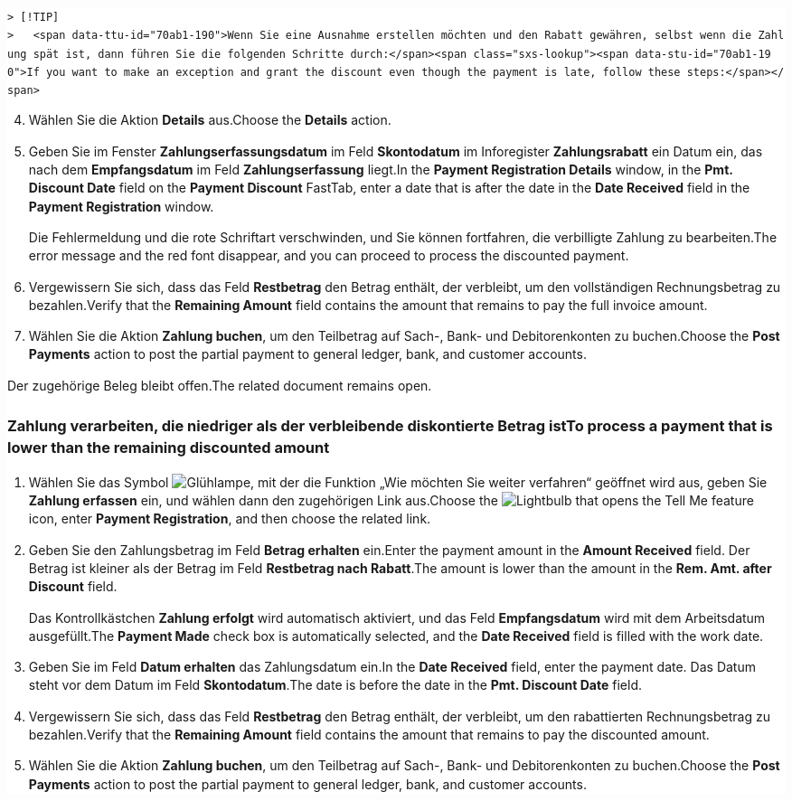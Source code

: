     > [!TIP]  
    >   <span data-ttu-id="70ab1-190">Wenn Sie eine Ausnahme erstellen möchten und den Rabatt gewähren, selbst wenn die Zahlung spät ist, dann führen Sie die folgenden Schritte durch:</span><span class="sxs-lookup"><span data-stu-id="70ab1-190">If you want to make an exception and grant the discount even though the payment is late, follow these steps:</span></span>
4. <span data-ttu-id="70ab1-191">Wählen Sie die Aktion **Details** aus.</span><span class="sxs-lookup"><span data-stu-id="70ab1-191">Choose the **Details** action.</span></span>  
5. <span data-ttu-id="70ab1-192">Geben Sie im Fenster **Zahlungserfassungsdatum** im Feld **Skontodatum** im Inforegister **Zahlungsrabatt** ein Datum ein, das nach dem **Empfangsdatum** im Feld **Zahlungserfassung** liegt.</span><span class="sxs-lookup"><span data-stu-id="70ab1-192">In the **Payment Registration Details** window, in the **Pmt. Discount Date** field on the **Payment Discount** FastTab, enter a date that is after the date in the **Date Received** field in the **Payment Registration** window.</span></span>  

    <span data-ttu-id="70ab1-193">Die Fehlermeldung und die rote Schriftart verschwinden, und Sie können fortfahren, die verbilligte Zahlung zu bearbeiten.</span><span class="sxs-lookup"><span data-stu-id="70ab1-193">The error message and the red font disappear, and you can proceed to process the discounted payment.</span></span>    
6. <span data-ttu-id="70ab1-194">Vergewissern Sie sich, dass das Feld **Restbetrag** den Betrag enthält, der verbleibt, um den vollständigen Rechnungsbetrag zu bezahlen.</span><span class="sxs-lookup"><span data-stu-id="70ab1-194">Verify that the **Remaining Amount** field contains the amount that remains to pay the full invoice amount.</span></span>  
7. <span data-ttu-id="70ab1-195">Wählen Sie die Aktion **Zahlung buchen**, um den Teilbetrag auf Sach-, Bank- und Debitorenkonten zu buchen.</span><span class="sxs-lookup"><span data-stu-id="70ab1-195">Choose the **Post Payments** action to post the partial payment to general ledger, bank, and customer accounts.</span></span>  

<span data-ttu-id="70ab1-196">Der zugehörige Beleg bleibt offen.</span><span class="sxs-lookup"><span data-stu-id="70ab1-196">The related document remains open.</span></span>

### <a name="to-process-a-payment-that-is-lower-than-the-remaining-discounted-amount"></a><span data-ttu-id="70ab1-197">Zahlung verarbeiten, die niedriger als der verbleibende diskontierte Betrag ist</span><span class="sxs-lookup"><span data-stu-id="70ab1-197">To process a payment that is lower than the remaining discounted amount</span></span>
1. <span data-ttu-id="70ab1-198">Wählen Sie das Symbol ![Glühlampe, mit der die Funktion „Wie möchten Sie weiter verfahren“ geöffnet wird](media/ui-search/search_small.png "Wie möchten Sie weiter verfahren?") aus, geben Sie **Zahlung erfassen** ein, und wählen dann den zugehörigen Link aus.</span><span class="sxs-lookup"><span data-stu-id="70ab1-198">Choose the ![Lightbulb that opens the Tell Me feature](media/ui-search/search_small.png "Tell me what you want to do") icon, enter **Payment Registration**, and then choose the related link.</span></span>  
2. <span data-ttu-id="70ab1-199">Geben Sie den Zahlungsbetrag im Feld **Betrag erhalten** ein.</span><span class="sxs-lookup"><span data-stu-id="70ab1-199">Enter the payment amount in the **Amount Received** field.</span></span> <span data-ttu-id="70ab1-200">Der Betrag ist kleiner als der Betrag im Feld **Restbetrag nach Rabatt**.</span><span class="sxs-lookup"><span data-stu-id="70ab1-200">The amount is lower than the amount in the **Rem. Amt. after Discount** field.</span></span>

    <span data-ttu-id="70ab1-201">Das Kontrollkästchen **Zahlung erfolgt** wird automatisch aktiviert, und das Feld **Empfangsdatum** wird mit dem Arbeitsdatum ausgefüllt.</span><span class="sxs-lookup"><span data-stu-id="70ab1-201">The **Payment Made** check box is automatically selected, and the **Date Received** field is filled with the work date.</span></span>  
3. <span data-ttu-id="70ab1-202">Geben Sie im Feld **Datum erhalten** das Zahlungsdatum ein.</span><span class="sxs-lookup"><span data-stu-id="70ab1-202">In the **Date Received** field, enter the payment date.</span></span> <span data-ttu-id="70ab1-203">Das Datum steht vor dem Datum im Feld **Skontodatum**.</span><span class="sxs-lookup"><span data-stu-id="70ab1-203">The date is before the date in the **Pmt. Discount Date** field.</span></span>
4. <span data-ttu-id="70ab1-204">Vergewissern Sie sich, dass das Feld **Restbetrag** den Betrag enthält, der verbleibt, um den rabattierten Rechnungsbetrag zu bezahlen.</span><span class="sxs-lookup"><span data-stu-id="70ab1-204">Verify that the **Remaining Amount** field contains the amount that remains to pay the discounted amount.</span></span>  
5. <span data-ttu-id="70ab1-205">Wählen Sie die Aktion **Zahlung buchen**, um den Teilbetrag auf Sach-, Bank- und Debitorenkonten zu buchen.</span><span class="sxs-lookup"><span data-stu-id="70ab1-205">Choose the **Post Payments** action to post the partial payment to general ledger, bank, and customer accounts.</span></span>  